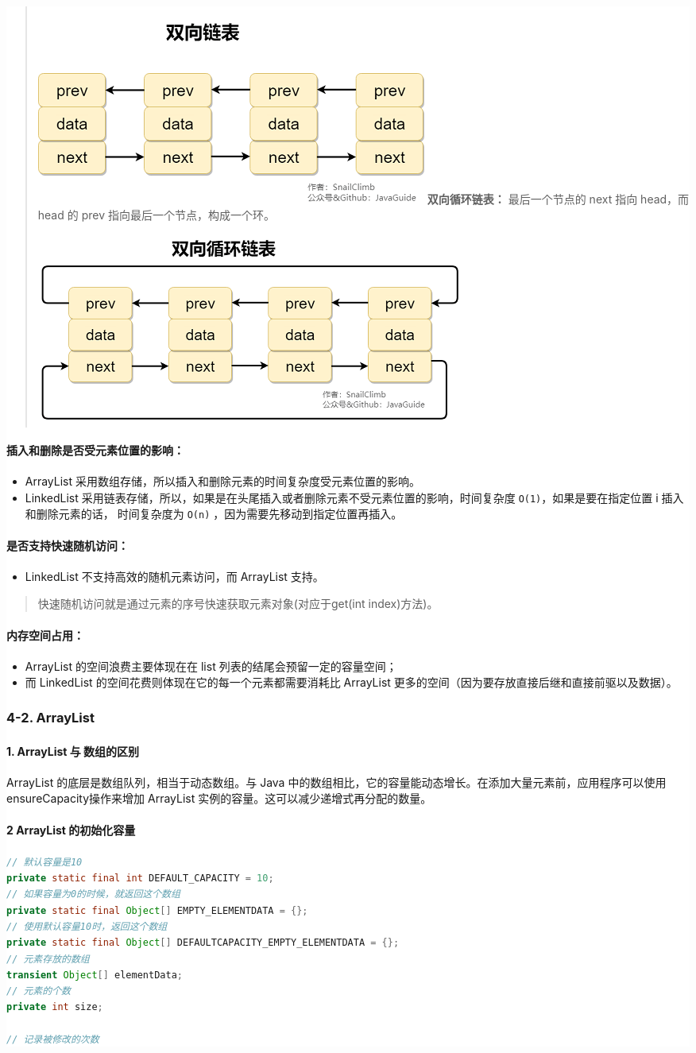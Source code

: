 > ![](./java-interview/1668057498922-6517a095-64f7-4de7-9c53-86f5f2b33aa1.png)
> **双向循环链表：** 最后一个节点的 next 指向 head，而 head 的 prev 指向最后一个节点，构成一个环。
> ![](./java-interview/1668057498902-45d3e30e-8c7b-4b32-acdb-210467be066b.png)

#### 插入和删除是否受元素位置的影响：

- ArrayList 采用数组存储，所以插入和删除元素的时间复杂度受元素位置的影响。 
- LinkedList 采用链表存储，所以，如果是在头尾插入或者删除元素不受元素位置的影响，时间复杂度 `O(1)`，如果是要在指定位置 i 插入和删除元素的话， 时间复杂度为 `O(n)` ，因为需要先移动到指定位置再插入。
#### 是否支持快速随机访问：

-  LinkedList 不支持高效的随机元素访问，而 ArrayList 支持。
> 快速随机访问就是通过元素的序号快速获取元素对象(对应于get(int index)方法)。

#### 内存空间占用：

-  ArrayList 的空间浪费主要体现在在 list 列表的结尾会预留一定的容量空间；
- 而 LinkedList 的空间花费则体现在它的每一个元素都需要消耗比 ArrayList 更多的空间（因为要存放直接后继和直接前驱以及数据）。

### 4-2. ArrayList 
#### 1. ArrayList 与 数组的区别
ArrayList 的底层是数组队列，相当于动态数组。与 Java 中的数组相比，它的容量能动态增长。在添加大量元素前，应用程序可以使用ensureCapacity操作来增加 ArrayList 实例的容量。这可以减少递增式再分配的数量。
#### 2 ArrayList 的初始化容量
```java
// 默认容量是10
private static final int DEFAULT_CAPACITY = 10;
// 如果容量为0的时候，就返回这个数组
private static final Object[] EMPTY_ELEMENTDATA = {};
// 使用默认容量10时，返回这个数组
private static final Object[] DEFAULTCAPACITY_EMPTY_ELEMENTDATA = {};
// 元素存放的数组
transient Object[] elementData;
// 元素的个数
private int size;

// 记录被修改的次数
```
